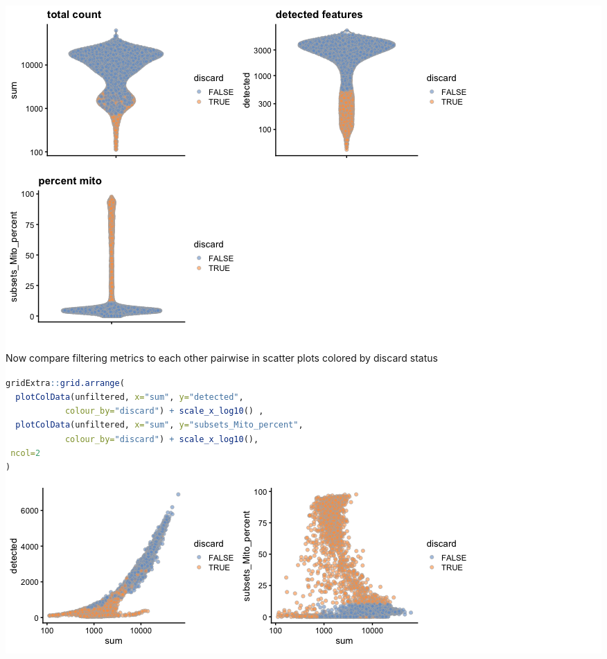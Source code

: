 ![](2_QC_Filtering_files/figure-markdown_github/unnamed-chunk-10-1.png)

Now compare filtering metrics to each other pairwise in scatter plots colored by discard status

``` r
gridExtra::grid.arrange(
  plotColData(unfiltered, x="sum", y="detected",
            colour_by="discard") + scale_x_log10() ,
  plotColData(unfiltered, x="sum", y="subsets_Mito_percent",
            colour_by="discard") + scale_x_log10(),
 ncol=2 
)
```

![](2_QC_Filtering_files/figure-markdown_github/unnamed-chunk-11-1.png)
